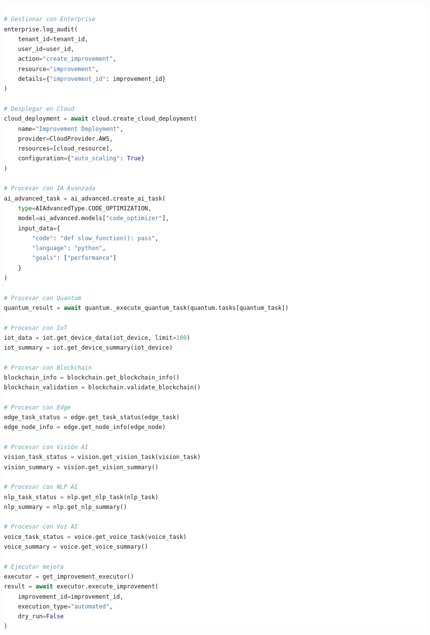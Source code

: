 ```python

# Gestionar con Enterprise
enterprise.log_audit(
    tenant_id=tenant_id,
    user_id=user_id,
    action="create_improvement",
    resource="improvement",
    details={"improvement_id": improvement_id}
)

# Desplegar en Cloud
cloud_deployment = await cloud.create_cloud_deployment(
    name="Improvement Deployment",
    provider=CloudProvider.AWS,
    resources=[cloud_resource],
    configuration={"auto_scaling": True}
)

# Procesar con IA Avanzada
ai_advanced_task = ai_advanced.create_ai_task(
    type=AIAdvancedType.CODE_OPTIMIZATION,
    model=ai_advanced.models["code_optimizer"],
    input_data={
        "code": "def slow_function(): pass",
        "language": "python",
        "goals": ["performance"]
    }
)

# Procesar con Quantum
quantum_result = await quantum._execute_quantum_task(quantum.tasks[quantum_task])

# Procesar con IoT
iot_data = iot.get_device_data(iot_device, limit=100)
iot_summary = iot.get_device_summary(iot_device)

# Procesar con Blockchain
blockchain_info = blockchain.get_blockchain_info()
blockchain_validation = blockchain.validate_blockchain()

# Procesar con Edge
edge_task_status = edge.get_task_status(edge_task)
edge_node_info = edge.get_node_info(edge_node)

# Procesar con Visión AI
vision_task_status = vision.get_vision_task(vision_task)
vision_summary = vision.get_vision_summary()

# Procesar con NLP AI
nlp_task_status = nlp.get_nlp_task(nlp_task)
nlp_summary = nlp.get_nlp_summary()

# Procesar con Voz AI
voice_task_status = voice.get_voice_task(voice_task)
voice_summary = voice.get_voice_summary()

# Ejecutar mejora
executor = get_improvement_executor()
result = await executor.execute_improvement(
    improvement_id=improvement_id,
    execution_type="automated",
    dry_run=False
)
```